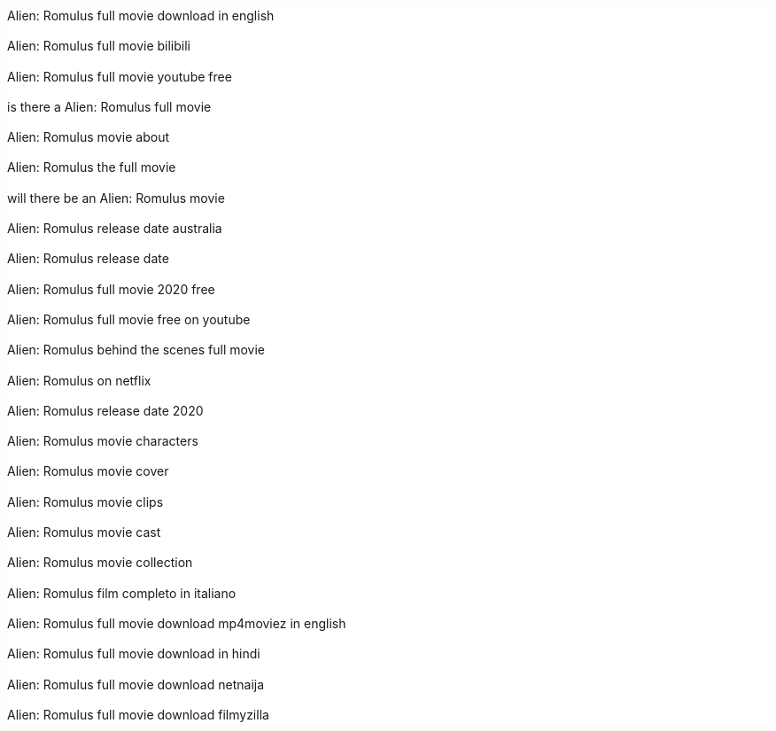 
Alien: Romulus full movie download in english


Alien: Romulus full movie bilibili


Alien: Romulus full movie youtube free


is there a Alien: Romulus full movie


Alien: Romulus movie about


Alien: Romulus the full movie


will there be an Alien: Romulus movie


Alien: Romulus release date australia


Alien: Romulus release date


Alien: Romulus full movie 2020 free


Alien: Romulus full movie free on youtube


Alien: Romulus behind the scenes full movie


Alien: Romulus on netflix


Alien: Romulus release date 2020


Alien: Romulus movie characters


Alien: Romulus movie cover


Alien: Romulus movie clips


Alien: Romulus movie cast


Alien: Romulus movie collection


Alien: Romulus film completo in italiano


Alien: Romulus full movie download mp4moviez in english


Alien: Romulus full movie download in hindi


Alien: Romulus full movie download netnaija


Alien: Romulus full movie download filmyzilla


